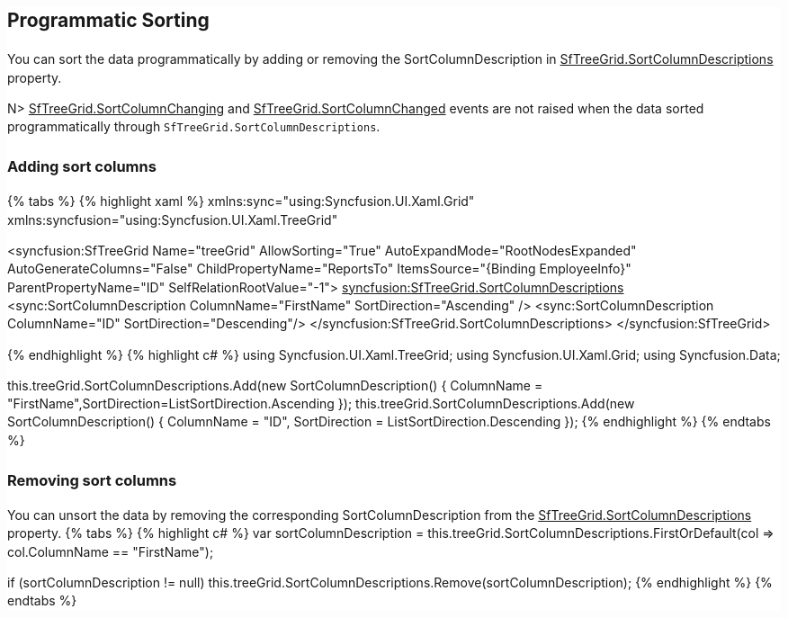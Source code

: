 ## Programmatic Sorting

You can sort the data programmatically by adding or removing the SortColumnDescription in [SfTreeGrid.SortColumnDescriptions](https://help.syncfusion.com/cr/cref_files/uwp/sfdatagrid/Syncfusion.SfGrid.UWP~Syncfusion.UI.Xaml.Grid.SfGridBase~SortColumnDescriptions.html) property.

N> [SfTreeGrid.SortColumnChanging](https://help.syncfusion.com/cr/cref_files/uwp/sfdatagrid/Syncfusion.SfGrid.UWP~Syncfusion.UI.Xaml.TreeGrid.SfTreeGrid~SortColumnsChanging_EV.html) and [SfTreeGrid.SortColumnChanged](https://help.syncfusion.com/cr/cref_files/uwp/sfdatagrid/Syncfusion.SfGrid.UWP~Syncfusion.UI.Xaml.TreeGrid.SfTreeGrid~SortColumnsChanged_EV.html) events are not raised when the data sorted programmatically through `SfTreeGrid.SortColumnDescriptions`.

### Adding sort columns

{% tabs %}
{% highlight xaml %}
xmlns:sync="using:Syncfusion.UI.Xaml.Grid"
xmlns:syncfusion="using:Syncfusion.UI.Xaml.TreeGrid"

<syncfusion:SfTreeGrid Name="treeGrid"
                               AllowSorting="True"
                               AutoExpandMode="RootNodesExpanded"
                               AutoGenerateColumns="False"
                               ChildPropertyName="ReportsTo"
                               ItemsSource="{Binding EmployeeInfo}"
                               ParentPropertyName="ID"
                               SelfRelationRootValue="-1">
            <syncfusion:SfTreeGrid.SortColumnDescriptions>
                <sync:SortColumnDescription ColumnName="FirstName" SortDirection="Ascending" />
                <sync:SortColumnDescription ColumnName="ID" SortDirection="Descending"/>
            </syncfusion:SfTreeGrid.SortColumnDescriptions>
</syncfusion:SfTreeGrid>

{% endhighlight %}
{% highlight c# %}
using Syncfusion.UI.Xaml.TreeGrid;
using Syncfusion.UI.Xaml.Grid;
using Syncfusion.Data;
 
this.treeGrid.SortColumnDescriptions.Add(new SortColumnDescription() { ColumnName = "FirstName",SortDirection=ListSortDirection.Ascending });
this.treeGrid.SortColumnDescriptions.Add(new SortColumnDescription() { ColumnName = "ID", SortDirection = ListSortDirection.Descending });
{% endhighlight %}
{% endtabs %}

### Removing sort columns

You can unsort the data by removing the corresponding SortColumnDescription from the [SfTreeGrid.SortColumnDescriptions](https://help.syncfusion.com/cr/cref_files/uwp/sfdatagrid/Syncfusion.SfGrid.UWP~Syncfusion.UI.Xaml.Grid.SfGridBase~SortColumnDescriptions.html) property.
{% tabs %}
{% highlight c# %}
var sortColumnDescription = this.treeGrid.SortColumnDescriptions.FirstOrDefault(col => col.ColumnName == "FirstName");

if (sortColumnDescription != null)
          this.treeGrid.SortColumnDescriptions.Remove(sortColumnDescription);
{% endhighlight %}
{% endtabs %}
